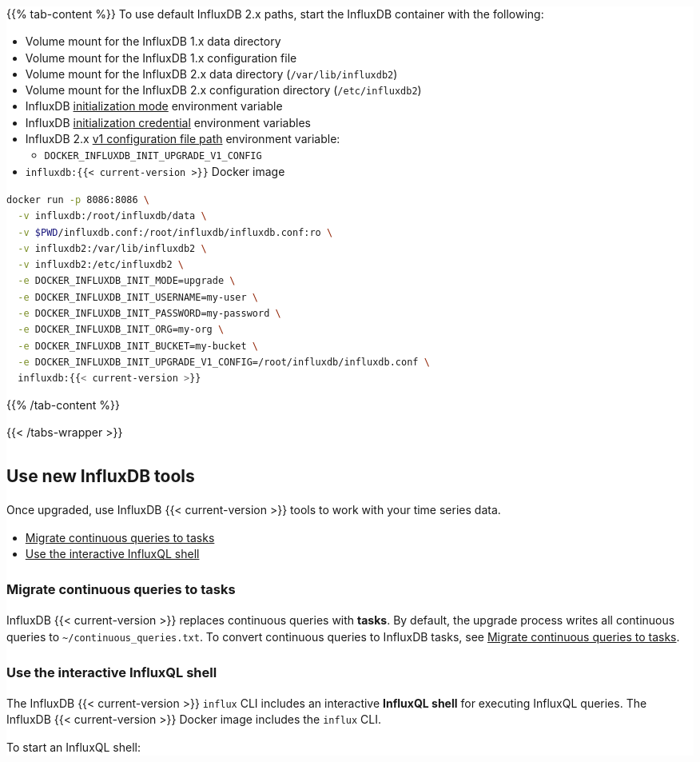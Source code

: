 
{{% tab-content %}}
To use default InfluxDB 2.x paths, start the InfluxDB container with the following:

- Volume mount for the InfluxDB 1.x data directory
- Volume mount for the InfluxDB 1.x configuration file
- Volume mount for the InfluxDB 2.x data directory (`/var/lib/influxdb2`)
- Volume mount for the InfluxDB 2.x configuration directory (`/etc/influxdb2`)
- InfluxDB [initialization mode](#upgrade-initialization-mode) environment variable
- InfluxDB [initialization credential](#influxdb-2x-initialization-credentials) environment variables
- InfluxDB 2.x [v1 configuration file path](#file-system-mounts) environment variable:
    - `DOCKER_INFLUXDB_INIT_UPGRADE_V1_CONFIG`
- `influxdb:{{< current-version >}}` Docker image

```sh
docker run -p 8086:8086 \
  -v influxdb:/root/influxdb/data \
  -v $PWD/influxdb.conf:/root/influxdb/influxdb.conf:ro \
  -v influxdb2:/var/lib/influxdb2 \
  -v influxdb2:/etc/influxdb2 \
  -e DOCKER_INFLUXDB_INIT_MODE=upgrade \
  -e DOCKER_INFLUXDB_INIT_USERNAME=my-user \
  -e DOCKER_INFLUXDB_INIT_PASSWORD=my-password \
  -e DOCKER_INFLUXDB_INIT_ORG=my-org \
  -e DOCKER_INFLUXDB_INIT_BUCKET=my-bucket \
  -e DOCKER_INFLUXDB_INIT_UPGRADE_V1_CONFIG=/root/influxdb/influxdb.conf \
  influxdb:{{< current-version >}}
```
{{% /tab-content %}}

{{< /tabs-wrapper >}}

## Use new InfluxDB tools

Once upgraded, use InfluxDB {{< current-version >}} tools to work with your time series data.

- [Migrate continuous queries to tasks](#migrate-continuous-queries-to-tasks)
- [Use the interactive InfluxQL shell](#use-the-interactive-influxql-shell)

### Migrate continuous queries to tasks

InfluxDB {{< current-version >}} replaces continuous queries with **tasks**.
By default, the upgrade process writes all continuous queries to `~/continuous_queries.txt`.
To convert continuous queries to InfluxDB tasks, see
[Migrate continuous queries to tasks](/influxdb/v2.6/upgrade/v1-to-v2/migrate-cqs/).

### Use the interactive InfluxQL shell

The InfluxDB {{< current-version >}} `influx` CLI includes an interactive **InfluxQL shell** for executing InfluxQL queries.
The InfluxDB {{< current-version >}} Docker image includes the `influx` CLI.

To start an InfluxQL shell:
